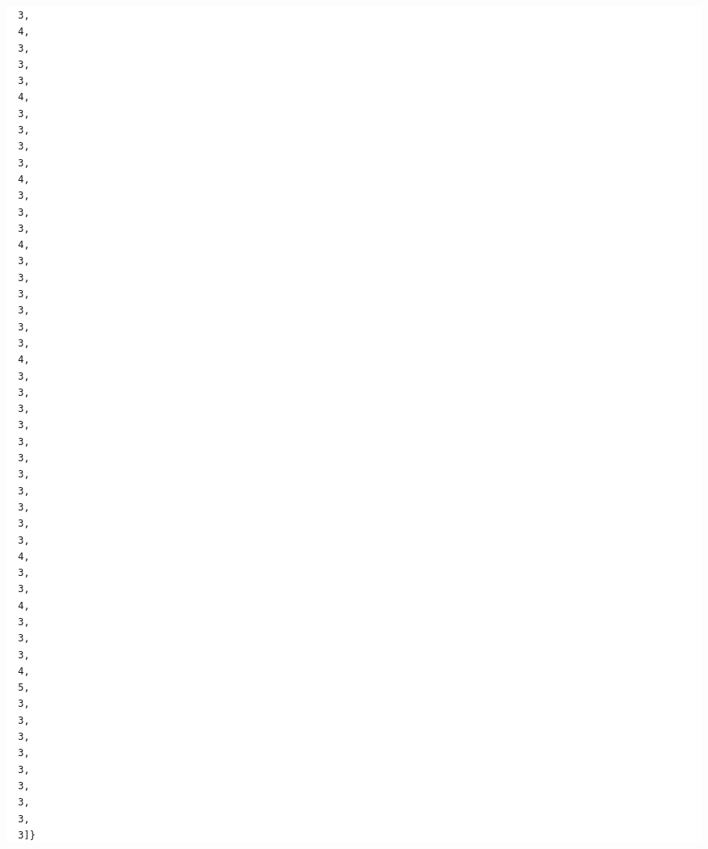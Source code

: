       3,
      4,
      3,
      3,
      3,
      4,
      3,
      3,
      3,
      3,
      4,
      3,
      3,
      3,
      4,
      3,
      3,
      3,
      3,
      3,
      3,
      4,
      3,
      3,
      3,
      3,
      3,
      3,
      3,
      3,
      3,
      3,
      3,
      4,
      3,
      3,
      4,
      3,
      3,
      3,
      4,
      5,
      3,
      3,
      3,
      3,
      3,
      3,
      3,
      3,
      3]}
